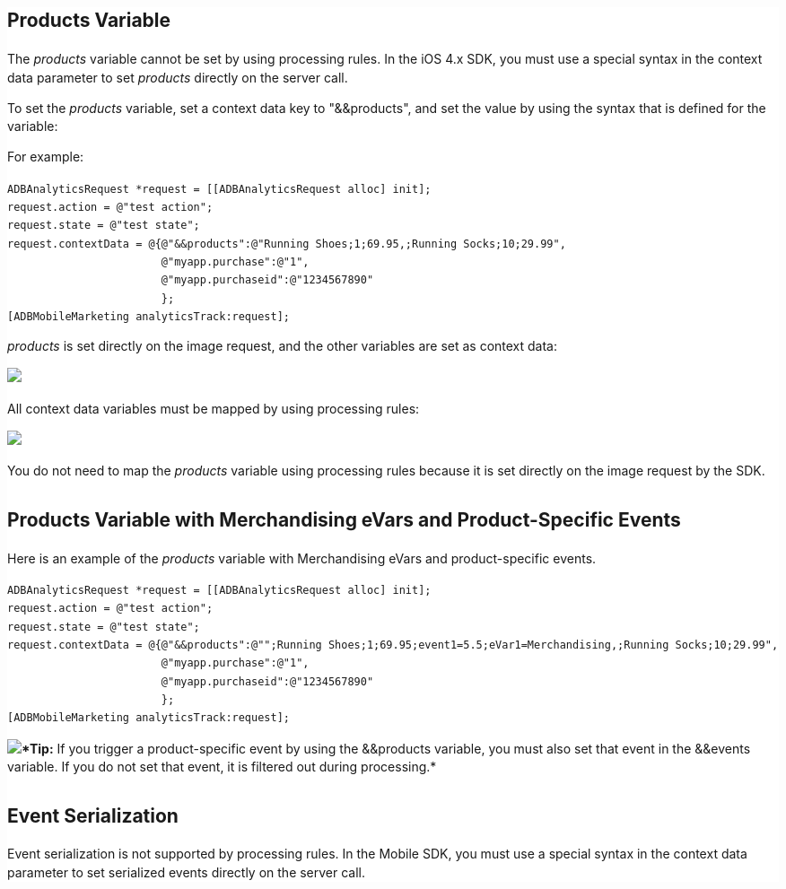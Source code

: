 ## Products Variable

The _products_ variable cannot be set by using processing rules. In the iOS 4.x SDK, you must use a special syntax in the context data parameter to set _products_ directly on the server call.

To set the _products_ variable, set a context data key to "&&products", and set the value by using the syntax that is defined for the variable:

For example:

```text
ADBAnalyticsRequest *request = [[ADBAnalyticsRequest alloc] init];
request.action = @"test action";
request.state = @"test state";
request.contextData = @{@"&&products":@"Running Shoes;1;69.95,;Running Socks;10;29.99",
                        @"myapp.purchase":@"1",
                        @"myapp.purchaseid":@"1234567890"
                        };
[ADBMobileMarketing analyticsTrack:request];
```

_products_ is set directly on the image request, and the other variables are set as context data:

![](https://github.com/shalehaha/gitbook/tree/fbd1ba532e18199183a969406cae34e3fc6c703f/media/image11.png)

All context data variables must be mapped by using processing rules:

![](https://github.com/shalehaha/gitbook/tree/fbd1ba532e18199183a969406cae34e3fc6c703f/media/image12.png)

You do not need to map the _products_ variable using processing rules because it is set directly on the image request by the SDK.

## Products Variable with Merchandising eVars and Product-Specific Events

Here is an example of the _products_ variable with Merchandising eVars and product-specific events.

```text
ADBAnalyticsRequest *request = [[ADBAnalyticsRequest alloc] init];
request.action = @"test action";
request.state = @"test state";
request.contextData = @{@"&&products":@"";Running Shoes;1;69.95;event1=5.5;eVar1=Merchandising,;Running Socks;10;29.99",
                        @"myapp.purchase":@"1",
                        @"myapp.purchaseid":@"1234567890"
                        };
[ADBMobileMarketing analyticsTrack:request];
```

![](https://github.com/shalehaha/gitbook/tree/fbd1ba532e18199183a969406cae34e3fc6c703f/media/image50.png)**\*Tip:** If you trigger a product-specific event by using the &&products variable, you must also set that event in the &&events variable. If you do not set that event, it is filtered out during processing.\*

## Event Serialization

Event serialization is not supported by processing rules. In the Mobile SDK, you must use a special syntax in the context data parameter to set serialized events directly on the server call.
